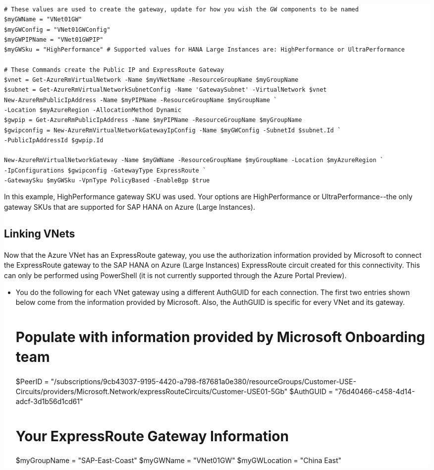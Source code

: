     # These values are used to create the gateway, update for how you wish the GW components to be named
    $myGWName = "VNet01GW"
    $myGWConfig = "VNet01GWConfig"
    $myGWPIPName = "VNet01GWPIP"
    $myGWSku = "HighPerformance" # Supported values for HANA Large Instances are: HighPerformance or UltraPerformance

    # These Commands create the Public IP and ExpressRoute Gateway
    $vnet = Get-AzureRmVirtualNetwork -Name $myVNetName -ResourceGroupName $myGroupName
    $subnet = Get-AzureRmVirtualNetworkSubnetConfig -Name 'GatewaySubnet' -VirtualNetwork $vnet
    New-AzureRmPublicIpAddress -Name $myPIPName -ResourceGroupName $myGroupName `
    -Location $myAzureRegion -AllocationMethod Dynamic
    $gwpip = Get-AzureRmPublicIpAddress -Name $myPIPName -ResourceGroupName $myGroupName
    $gwipconfig = New-AzureRmVirtualNetworkGatewayIpConfig -Name $myGWConfig -SubnetId $subnet.Id `
    -PublicIpAddressId $gwpip.Id

    New-AzureRmVirtualNetworkGateway -Name $myGWName -ResourceGroupName $myGroupName -Location $myAzureRegion `
    -IpConfigurations $gwipconfig -GatewayType ExpressRoute `
    -GatewaySku $myGWSku -VpnType PolicyBased -EnableBgp $true

In this example, HighPerformance gateway SKU was used. Your options are HighPerformance or UltraPerformance--the only gateway SKUs that are supported for SAP HANA on Azure (Large Instances).

## Linking VNets

Now that the Azure VNet has an ExpressRoute gateway, you use the authorization information provided by Microsoft to connect the ExpressRoute gateway to the SAP HANA on Azure (Large Instances) ExpressRoute circuit created for this connectivity. This can only be performed using PowerShell (it is not currently supported through the Azure Portal Preview).

- You do the following for each VNet gateway using a different AuthGUID for each connection. The first two entries shown below come from the information provided by Microsoft. Also, the AuthGUID is specific for every VNet and its gateway.

    # Populate with information provided by Microsoft Onboarding team
    $PeerID = "/subscriptions/9cb43037-9195-4420-a798-f87681a0e380/resourceGroups/Customer-USE-Circuits/providers/Microsoft.Network/expressRouteCircuits/Customer-USE01-5Gb"
    $AuthGUID = "76d40466-c458-4d14-adcf-3d1b56d1cd61"

    # Your ExpressRoute Gateway Information
    $myGroupName = "SAP-East-Coast"
    $myGWName = "VNet01GW"
    $myGWLocation = "China East"
